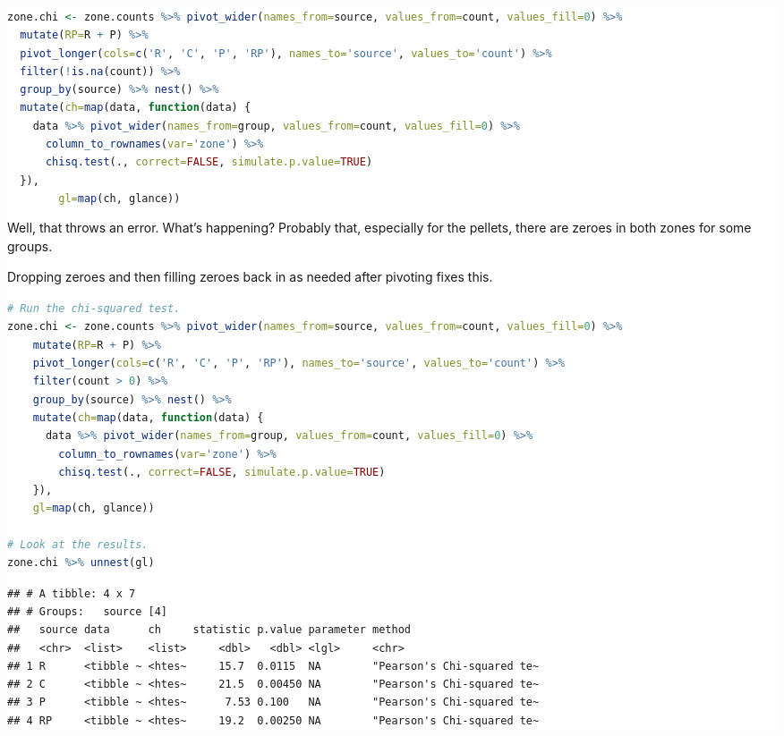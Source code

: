 ``` r
zone.chi <- zone.counts %>% pivot_wider(names_from=source, values_from=count, values_fill=0) %>% 
  mutate(RP=R + P) %>% 
  pivot_longer(cols=c('R', 'C', 'P', 'RP'), names_to='source', values_to='count') %>% 
  filter(!is.na(count)) %>% 
  group_by(source) %>% nest() %>% 
  mutate(ch=map(data, function(data) {
    data %>% pivot_wider(names_from=group, values_from=count, values_fill=0) %>% 
      column_to_rownames(var='zone') %>% 
      chisq.test(., correct=FALSE, simulate.p.value=TRUE)
  }),
        gl=map(ch, glance))
```

Well, that throws an error. What’s happening? Probably that, especially
for the pellets, there are zeroes in both zones for some groups.

Dropping zeroes and then filling zeroes back in as needed after pivoting
fixes this.

``` r
# Run the chi-squared test.
zone.chi <- zone.counts %>% pivot_wider(names_from=source, values_from=count, values_fill=0) %>% 
    mutate(RP=R + P) %>% 
    pivot_longer(cols=c('R', 'C', 'P', 'RP'), names_to='source', values_to='count') %>% 
    filter(count > 0) %>% 
    group_by(source) %>% nest() %>% 
    mutate(ch=map(data, function(data) {
      data %>% pivot_wider(names_from=group, values_from=count, values_fill=0) %>% 
        column_to_rownames(var='zone') %>% 
        chisq.test(., correct=FALSE, simulate.p.value=TRUE)
    }),
    gl=map(ch, glance))

# Look at the results.
zone.chi %>% unnest(gl)
```

    ## # A tibble: 4 x 7
    ## # Groups:   source [4]
    ##   source data      ch     statistic p.value parameter method                    
    ##   <chr>  <list>    <list>     <dbl>   <dbl> <lgl>     <chr>                     
    ## 1 R      <tibble ~ <htes~     15.7  0.0115  NA        "Pearson's Chi-squared te~
    ## 2 C      <tibble ~ <htes~     21.5  0.00450 NA        "Pearson's Chi-squared te~
    ## 3 P      <tibble ~ <htes~      7.53 0.100   NA        "Pearson's Chi-squared te~
    ## 4 RP     <tibble ~ <htes~     19.2  0.00250 NA        "Pearson's Chi-squared te~
